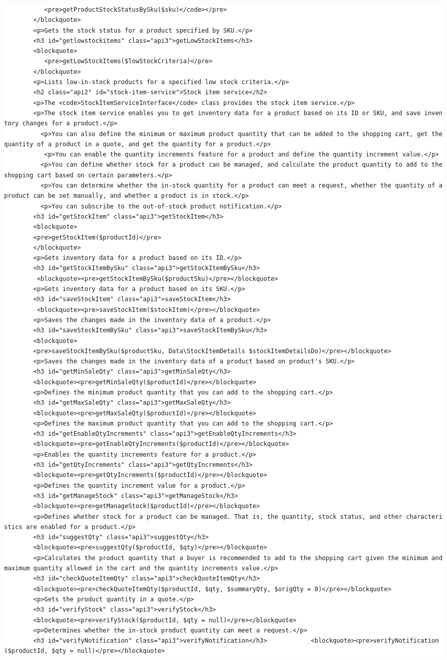                <pre>getProductStockStatusBySku($sku)</code></pre>
            </blockquote>
            <p>Gets the stock status for a product specified by SKU.</p>
            <h3 id="getlowstockitems" class="api3">getLowStockItems</h3>
            <blockquote>
               <pre>getLowStockItems($lowStockCriteria)</pre>
            </blockquote>
            <p>Lists low-in-stock products for a specified low stock criteria.</p>
            <h2 class="api2" id="stock-item-service">Stock item service</h2>
            <p>The <code>StockItemServiceInterface</code> class provides the stock item service.</p>
            <p>The stock item service enables you to get inventory data for a product based on its ID or SKU, and save inventory changes for a product.</p>
              <p>You can also define the minimum or maximum product quantity that can be added to the shopping cart, get the quantity of a product in a quote, and get the quantity for a product.</p>
               <p>You can enable the quantity increments feature for a product and define the quantity increment value.</p>
              <p>You can define whether stock for a product can be managed, and calculate the product quantity to add to the shopping cart based on certain parameters.</p>
              <p>You can determine whether the in-stock quantity for a product can meet a request, whether the quantity of a product can be set manually, and whether a product is in stock.</p>
              <p>You can subscribe to the out-of-stock product notification.</p>
            <h3 id="getStockItem" class="api3">getStockItem</h3>
            <blockquote>
            <pre>getStockItem($productId)</pre>
            </blockquote>
            <p>Gets inventory data for a product based on its ID.</p>
            <h3 id="getStockItemBySku" class="api3">getStockItemBySku</h3>
             <blockquote><pre>getStockItemBySku($productSku)</pre></blockquote>
            <p>Gets inventory data for a product based on its SKU.</p>
            <h3 id="saveStockItem" class="api3">saveStockItem</h3>
             <blockquote><pre>saveStockItem($stockItem)</pre></blockquote>
            <p>Saves the changes made in the inventory data of a product.</p>
            <h3 id="saveStockItemBySku" class="api3">saveStockItemBySku</h3>
            <blockquote>
            <pre>saveStockItemBySku($productSku, Data\StockItemDetails $stockItemDetailsDo)</pre></blockquote>
            <p>Saves the changes made in the inventory data of a product based on product's SKU.</p>
            <h3 id="getMinSaleQty" class="api3">getMinSaleQty</h3>
            <blockquote><pre>getMinSaleQty($productId)</pre></blockquote>
            <p>Defines the minimum product quantity that you can add to the shopping cart.</p>
            <h3 id="getMaxSaleQty" class="api3">getMaxSaleQty</h3>
            <blockquote><pre>getMaxSaleQty($productId)</pre></blockquote>
            <p>Defines the maximum product quantity that you can add to the shopping cart.</p>
            <h3 id="getEnableQtyIncrements" class="api3">getEnableQtyIncrements</h3>
            <blockquote><pre>getEnableQtyIncrements($productId)</pre></blockquote>
            <p>Enables the quantity increments feature for a product.</p>
            <h3 id="getQtyIncrements" class="api3">getQtyIncrements</h3>
            <blockquote><pre>getQtyIncrements($productId)</pre></blockquote>
            <p>Defines the quantity increment value for a product.</p>
            <h3 id="getManageStock" class="api3">getManageStock</h3>
            <blockquote><pre>getManageStock($productId)</pre></blockquote>
            <p>Defines whether stock for a product can be managed. That is, the quantity, stock status, and other characteristics are enabled for a product.</p>
            <h3 id="suggestQty" class="api3">suggestQty</h3>
            <blockquote><pre>suggestQty($productId, $qty)</pre></blockquote>
            <p>Calculates the product quantity that a buyer is recommended to add to the shopping cart given the minimum and maximum quantity allowed in the cart and the quantity increments value.</p>
            <h3 id="checkQuoteItemQty" class="api3">checkQuoteItemQty</h3>
            <blockquote><pre>checkQuoteItemQty($productId, $qty, $summaryQty, $origQty = 0)</pre></blockquote>
            <p>Gets the product quantity in a quote.</p>
            <h3 id="verifyStock" class="api3">verifyStock</h3>
            <blockquote><pre>verifyStock($productId, $qty = null)</pre></blockquote>
            <p>Determines whether the in-stock product quantity can meet a request.</p>
            <h3 id="verifyNotification" class="api3">verifyNotification</h3>            <blockquote><pre>verifyNotification($productId, $qty = null)</pre></blockquote>